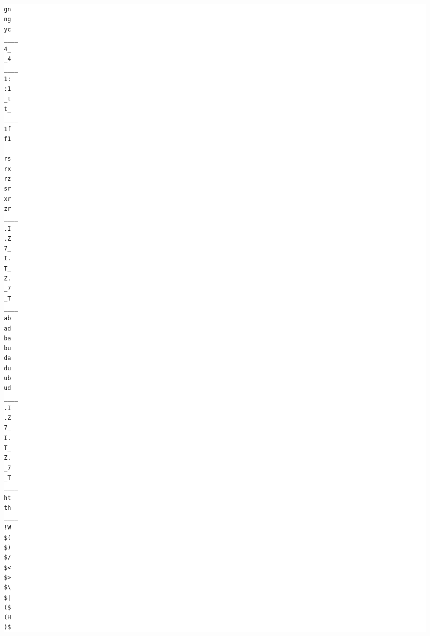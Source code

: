 ```
gn
ng
yc
____
4_
_4
____
1:
:1
_t
t_
____
1f
f1
____
rs
rx
rz
sr
xr
zr
____
.I
.Z
7_
I.
T_
Z.
_7
_T
____
ab
ad
ba
bu
da
du
ub
ud
____
.I
.Z
7_
I.
T_
Z.
_7
_T
____
ht
th
____
!W
$(
$)
$/
$<
$>
$\
$|
($
(H
)$
```